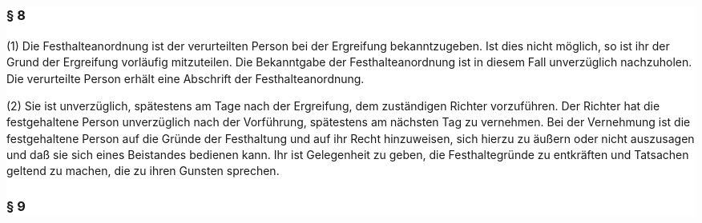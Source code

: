 </div>

</div>

</div>

</div>

<span id="BJNR019540991BJNE000701301.html"></span>

### § 8  

<div>

<div class="jnhtml">

<div>

<div class="jurAbsatz">

(1) Die Festhalteanordnung ist der verurteilten Person bei der
Ergreifung bekanntzugeben. Ist dies nicht möglich, so ist ihr der Grund
der Ergreifung vorläufig mitzuteilen. Die Bekanntgabe der
Festhalteanordnung ist in diesem Fall unverzüglich nachzuholen. Die
verurteilte Person erhält eine Abschrift der Festhalteanordnung.

</div>

<div class="jurAbsatz">

(2) Sie ist unverzüglich, spätestens am Tage nach der Ergreifung, dem
zuständigen Richter vorzuführen. Der Richter hat die festgehaltene
Person unverzüglich nach der Vorführung, spätestens am nächsten Tag zu
vernehmen. Bei der Vernehmung ist die festgehaltene Person auf die
Gründe der Festhaltung und auf ihr Recht hinzuweisen, sich hierzu zu
äußern oder nicht auszusagen und daß sie sich eines Beistandes
bedienen kann. Ihr ist Gelegenheit zu geben, die Festhaltegründe zu
entkräften und Tatsachen geltend zu machen, die zu ihren Gunsten
sprechen.

</div>

</div>

</div>

</div>

<span id="BJNR019540991BJNE000801301.html"></span>

### § 9  

<div>

<div class="jnhtml">

<div>

<div class="jurAbsatz">
